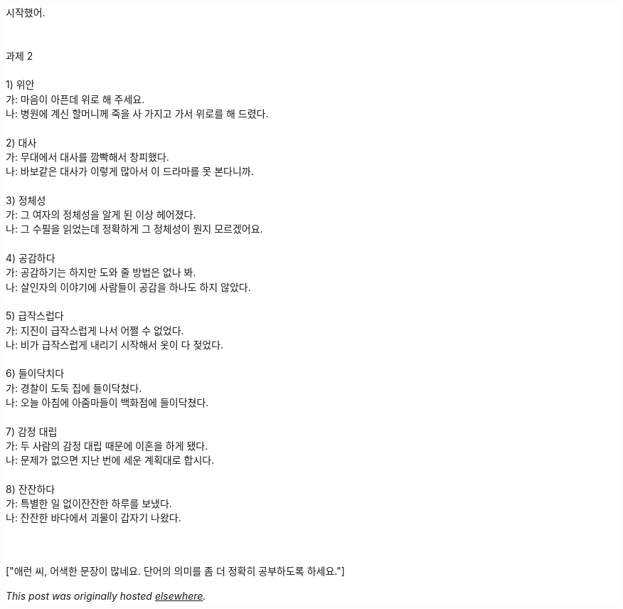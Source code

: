 &#49884;&#51089;&#54664;&#50612;.<br><br><br>&#44284;&#51228; 2<br><br>1) &#50948;&#50504;<br>&#44032;: &#47560;&#51020;&#51060; &#50500;&#54536;&#45936; &#50948;&#47196; &#54644; &#51452;&#49464;&#50836;.<br>&#45208;: &#48337;&#50896;&#50640; &#44228;&#49888; &#54624;&#47672;&#45768;&#44760; &#51453;&#51012; &#49324; &#44032;&#51648;&#44256; &#44032;&#49436; &#50948;&#47196;&#47484; &#54644; &#46300;&#47160;&#45796;.<br><br>2) &#45824;&#49324;<br>&#44032;: &#47924;&#45824;&#50640;&#49436; &#45824;&#49324;&#47484; &#44636;&#48737;&#54644;&#49436; &#52285;&#54588;&#54664;&#45796;.<br>&#45208;: &#48148;&#48372;&#44057;&#51008; &#45824;&#49324;&#44032; &#51060;&#47111;&#44172; &#47566;&#50500;&#49436; &#51060; &#46300;&#46972;&#47560;&#47484; &#47803; &#48376;&#45796;&#45768;&#44620;.<br><br>3) &#51221;&#52404;&#49457;<br>&#44032;: &#44536; &#50668;&#51088;&#51032; &#51221;&#52404;&#49457;&#51012; &#50508;&#44172; &#46108; &#51060;&#49345; &#54756;&#50612;&#51276;&#45796;.<br>&#45208;: &#44536; &#49688;&#54596;&#51012; &#51069;&#50632;&#45716;&#45936; &#51221;&#54869;&#54616;&#44172; &#44536; &#51221;&#52404;&#49457;&#51060; &#47956;&#51648; &#47784;&#47476;&#44192;&#50612;&#50836;.<br><br>4) &#44277;&#44048;&#54616;&#45796;<br>&#44032;: &#44277;&#44048;&#54616;&#44592;&#45716; &#54616;&#51648;&#47564; &#46020;&#50752; &#51460; &#48169;&#48277;&#51008; &#50630;&#45208; &#48400;.<br>&#45208;: &#49332;&#51064;&#51088;&#51032; &#51060;&#50556;&#44592;&#50640; &#49324;&#46988;&#46308;&#51060; &#44277;&#44048;&#51012; &#54616;&#45208;&#46020; &#54616;&#51648; &#50506;&#50520;&#45796;.<br><br>5) &#44553;&#51089;&#49828;&#47101;&#45796;<br>&#44032;: &#51648;&#51652;&#51060; &#44553;&#51089;&#49828;&#47101;&#44172; &#45208;&#49436; &#50612;&#51796; &#49688; &#50630;&#50632;&#45796;.<br>&#45208;: &#48708;&#44032; &#44553;&#51089;&#49828;&#47101;&#44172; &#45236;&#47532;&#44592; &#49884;&#51089;&#54644;&#49436; &#50743;&#51060; &#45796; &#51222;&#50632;&#45796;.<br><br>6) &#46308;&#51060;&#45797;&#52824;&#45796;<br>&#44032;: &#44221;&#52272;&#51060; &#46020;&#46161; &#51665;&#50640; &#46308;&#51060;&#45797;&#52452;&#45796;.<br>&#45208;: &#50724;&#45720; &#50500;&#52840;&#50640; &#50500;&#51468;&#47560;&#46308;&#51060; &#48177;&#54868;&#51216;&#50640; &#46308;&#51060;&#45797;&#52452;&#45796;.<br><br>7) &#44048;&#51221; &#45824;&#47549;<br>&#44032;: &#46160; &#49324;&#46988;&#51032; &#44048;&#51221; &#45824;&#47549; &#46412;&#47928;&#50640; &#51060;&#54844;&#51012; &#54616;&#44172; &#46096;&#45796;.<br>&#45208;: &#47928;&#51228;&#44032; &#50630;&#51004;&#47732; &#51648;&#45212; &#48264;&#50640; &#49464;&#50868; &#44228;&#54925;&#45824;&#47196; &#54633;&#49884;&#45796;.<br><br>8) &#51092;&#51092;&#54616;&#45796;<br>&#44032;: &#53945;&#48324;&#54620; &#51068; &#50630;&#51060;&#51092;&#51092;&#54620; &#54616;&#47336;&#47484; &#48372;&#45256;&#45796;.<br>&#45208;: &#51092;&#51092;&#54620; &#48148;&#45796;&#50640;&#49436; &#44340;&#47932;&#51060; &#44049;&#51088;&#44592; &#45208;&#50772;&#45796;.</div>
<div><br></div>
<div><br></div>
<div>["&#50528;&#47088; &#50472;, &#50612;&#49353;&#54620; &#47928;&#51109;&#51060; &#47566;&#45348;&#50836;.  &#45800;&#50612;&#51032; &#51032;&#48120;&#47484; &#51328; &#45908; &#51221;&#54869;&#55176; &#44277;&#48512;&#54616;&#46020;&#47197; &#54616;&#49464;&#50836;."]</div>
</div>


*This post was originally hosted [elsewhere](http://planspace.blogspot.com/2010/05/5-6-1-1.html).*
